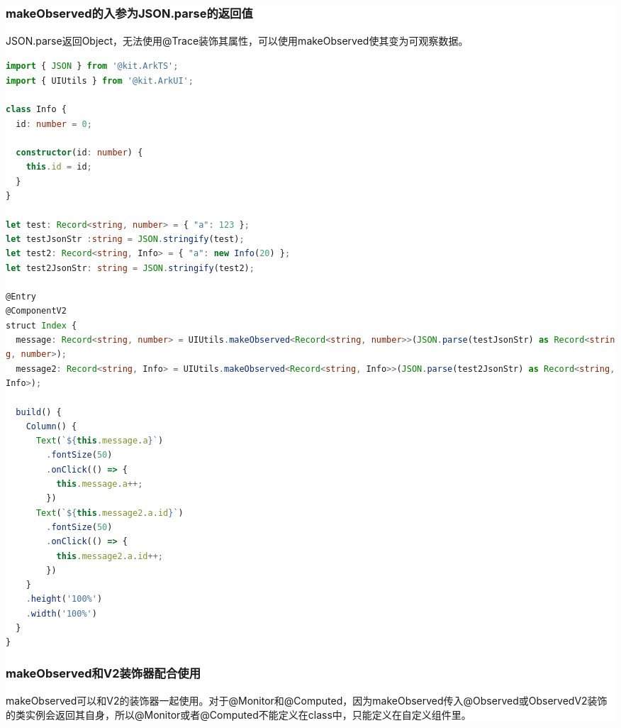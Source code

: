 ### makeObserved的入参为JSON.parse的返回值
JSON.parse返回Object，无法使用@Trace装饰其属性，可以使用makeObserved使其变为可观察数据。

```ts
import { JSON } from '@kit.ArkTS';
import { UIUtils } from '@kit.ArkUI';

class Info {
  id: number = 0;

  constructor(id: number) {
    this.id = id;
  }
}

let test: Record<string, number> = { "a": 123 };
let testJsonStr :string = JSON.stringify(test);
let test2: Record<string, Info> = { "a": new Info(20) };
let test2JsonStr: string = JSON.stringify(test2);

@Entry
@ComponentV2
struct Index {
  message: Record<string, number> = UIUtils.makeObserved<Record<string, number>>(JSON.parse(testJsonStr) as Record<string, number>);
  message2: Record<string, Info> = UIUtils.makeObserved<Record<string, Info>>(JSON.parse(test2JsonStr) as Record<string, Info>);

  build() {
    Column() {
      Text(`${this.message.a}`)
        .fontSize(50)
        .onClick(() => {
          this.message.a++;
        })
      Text(`${this.message2.a.id}`)
        .fontSize(50)
        .onClick(() => {
          this.message2.a.id++;
        })
    }
    .height('100%')
    .width('100%')
  }
}
```

### makeObserved和V2装饰器配合使用
makeObserved可以和V2的装饰器一起使用。对于@Monitor和@Computed，因为makeObserved传入@Observed或ObservedV2装饰的类实例会返回其自身，所以@Monitor或者@Computed不能定义在class中，只能定义在自定义组件里。
